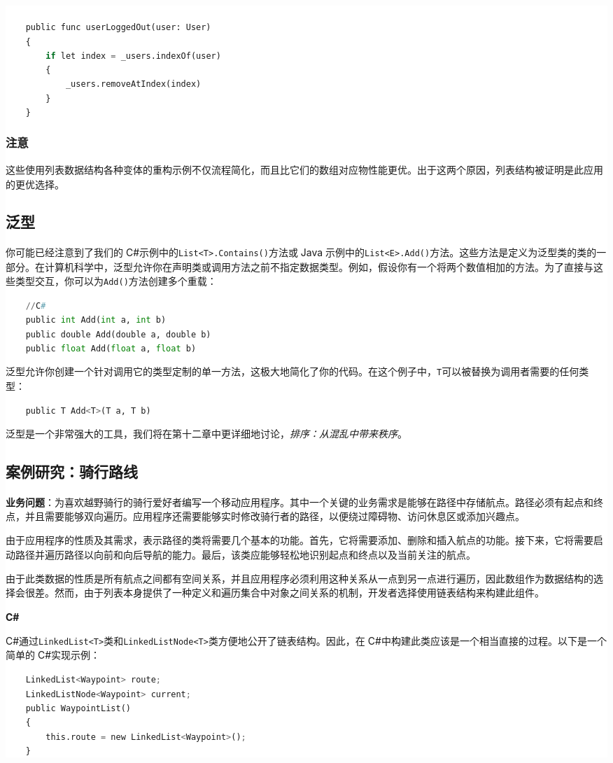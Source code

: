 ```py

    public func userLoggedOut(user: User) 
    { 
        if let index = _users.indexOf(user) 
        { 
            _users.removeAtIndex(index) 
        } 
    } 

```

### 注意

这些使用列表数据结构各种变体的重构示例不仅流程简化，而且比它们的数组对应物性能更优。出于这两个原因，列表结构被证明是此应用的更优选择。

## 泛型

你可能已经注意到了我们的 C#示例中的`List<T>.Contains()`方法或 Java 示例中的`List<E>.Add()`方法。这些方法是定义为泛型类的类的一部分。在计算机科学中，泛型允许你在声明类或调用方法之前不指定数据类型。例如，假设你有一个将两个数值相加的方法。为了直接与这些类型交互，你可以为`Add()`方法创建多个重载：

```py
    //C# 
    public int Add(int a, int b) 
    public double Add(double a, double b) 
    public float Add(float a, float b) 

```

泛型允许你创建一个针对调用它的类型定制的单一方法，这极大地简化了你的代码。在这个例子中，`T`可以被替换为调用者需要的任何类型：

```py
    public T Add<T>(T a, T b) 

```

泛型是一个非常强大的工具，我们将在第十二章中更详细地讨论，*排序：从混乱中带来秩序*。

## 案例研究：骑行路线

**业务问题**：为喜欢越野骑行的骑行爱好者编写一个移动应用程序。其中一个关键的业务需求是能够在路径中存储航点。路径必须有起点和终点，并且需要能够双向遍历。应用程序还需要能够实时修改骑行者的路径，以便绕过障碍物、访问休息区或添加兴趣点。

由于应用程序的性质及其需求，表示路径的类将需要几个基本的功能。首先，它将需要添加、删除和插入航点的功能。接下来，它将需要启动路径并遍历路径以向前和向后导航的能力。最后，该类应能够轻松地识别起点和终点以及当前关注的航点。

由于此类数据的性质是所有航点之间都有空间关系，并且应用程序必须利用这种关系从一点到另一点进行遍历，因此数组作为数据结构的选择会很差。然而，由于列表本身提供了一种定义和遍历集合中对象之间关系的机制，开发者选择使用链表结构来构建此组件。

**C#**

C#通过`LinkedList<T>`类和`LinkedListNode<T>`类方便地公开了链表结构。因此，在 C#中构建此类应该是一个相当直接的过程。以下是一个简单的 C#实现示例：

```py
    LinkedList<Waypoint> route; 
    LinkedListNode<Waypoint> current; 
    public WaypointList() 
    { 
        this.route = new LinkedList<Waypoint>(); 
    } 

```
